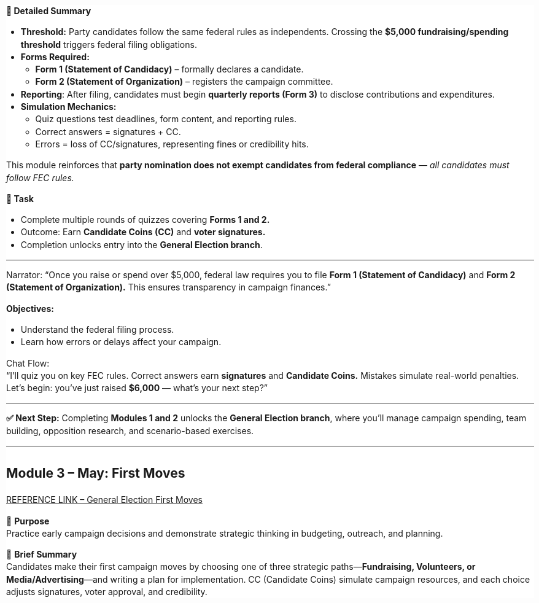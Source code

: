**📖 Detailed Summary**

* **Threshold:** Party candidates follow the same federal rules as independents. Crossing the **$5,000 fundraising/spending threshold** triggers federal filing obligations.  
* **Forms Required:**  
  * **Form 1 (Statement of Candidacy)** – formally declares a candidate.  
  * **Form 2 (Statement of Organization)** – registers the campaign committee.  
* **Reporting**: After filing, candidates must begin **quarterly reports (Form 3\)** to disclose contributions and expenditures.  
* **Simulation Mechanics:**  
  * Quiz questions test deadlines, form content, and reporting rules.  
  * Correct answers \= signatures \+ CC.  
  * Errors \= loss of CC/signatures, representing fines or credibility hits.

This module reinforces that **party nomination does not exempt candidates from federal compliance** — *all candidates must follow FEC rules.*

**📝 Task**

* Complete multiple rounds of quizzes covering **Forms 1 and 2\.**  
* Outcome: Earn **Candidate Coins (CC)** and **voter signatures.**  
* Completion unlocks entry into the **General Election branch**.

---

Narrator: “Once you raise or spend over $5,000, federal law requires you to file **Form 1 (Statement of Candidacy)** and **Form 2 (Statement of Organization).** This ensures transparency in campaign finances.”

**Objectives:**

* Understand the federal filing process.  
* Learn how errors or delays affect your campaign.

Chat Flow:  
 “I’ll quiz you on key FEC rules. Correct answers earn **signatures** and **Candidate Coins.** Mistakes simulate real-world penalties. Let’s begin: you’ve just raised **$6,000** — what’s your next step?”

---

**✅ Next Step:** Completing **Modules 1 and 2** unlocks the **General Election branch**, where you’ll manage campaign spending, team building, opposition research, and scenario-based exercises.

---

## **Module 3 – May: First Moves**

[REFERENCE LINK – General Election First Moves](https://www.bernardjohnson4congress.com/candidate_simulator_general_election_cycle-first_moves-_test_mode)

🎯 **Purpose**  
 Practice early campaign decisions and demonstrate strategic thinking in budgeting, outreach, and planning.

📝 **Brief Summary**  
 Candidates make their first campaign moves by choosing one of three strategic paths—**Fundraising, Volunteers, or Media/Advertising**—and writing a plan for implementation. CC (Candidate Coins) simulate campaign resources, and each choice adjusts signatures, voter approval, and credibility.
